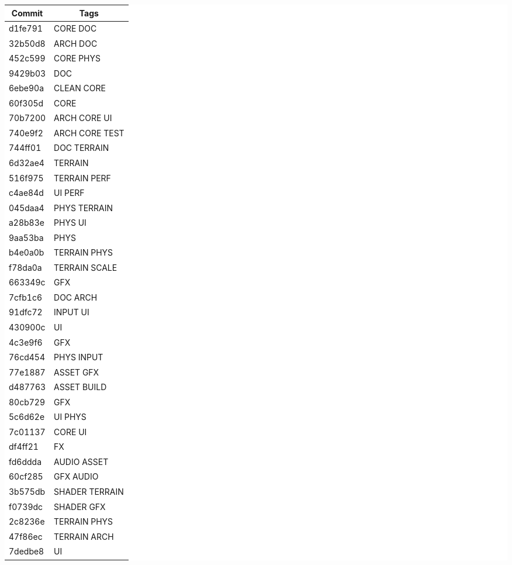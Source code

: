 | Commit | Tags |
|--------|------|
| d1fe791 | CORE DOC |
| 32b50d8 | ARCH DOC |
| 452c599 | CORE PHYS |
| 9429b03 | DOC |
| 6ebe90a | CLEAN CORE |
| 60f305d | CORE |
| 70b7200 | ARCH CORE UI |
| 740e9f2 | ARCH CORE TEST |
| 744ff01 | DOC TERRAIN |
| 6d32ae4 | TERRAIN |
| 516f975 | TERRAIN PERF |
| c4ae84d | UI PERF |
| 045daa4 | PHYS TERRAIN |
| a28b83e | PHYS UI |
| 9aa53ba | PHYS |
| b4e0a0b | TERRAIN PHYS |
| f78da0a | TERRAIN SCALE |
| 663349c | GFX |
| 7cfb1c6 | DOC ARCH |
| 91dfc72 | INPUT UI |
| 430900c | UI |
| 4c3e9f6 | GFX |
| 76cd454 | PHYS INPUT |
| 77e1887 | ASSET GFX |
| d487763 | ASSET BUILD |
| 80cb729 | GFX |
| 5c6d62e | UI PHYS |
| 7c01137 | CORE UI |
| df4ff21 | FX |
| fd6ddda | AUDIO ASSET |
| 60cf285 | GFX AUDIO |
| 3b575db | SHADER TERRAIN |
| f0739dc | SHADER GFX |
| 2c8236e | TERRAIN PHYS |
| 47f86ec | TERRAIN ARCH |
| 7dedbe8 | UI |